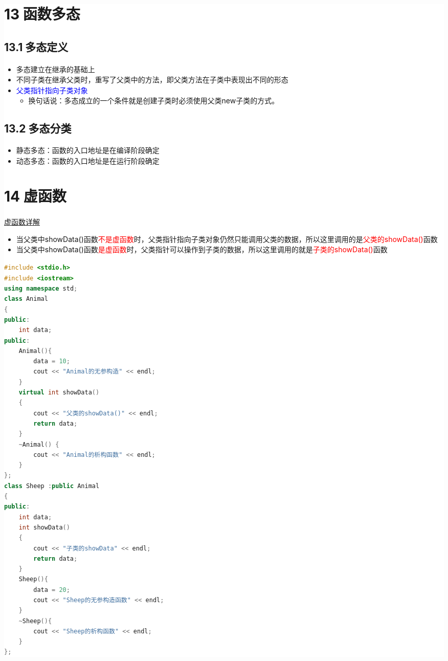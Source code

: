 # 13 函数多态

## 13.1 多态定义

- 多态建立在继承的基础上
- 不同子类在继承父类时，重写了父类中的方法，即父类方法在子类中表现出不同的形态
- <font color=blue>父类指针指向子类对象</font>
    - 换句话说：多态成立的一个条件就是创建子类时必须使用父类new子类的方式。

## 13.2 多态分类

- 静态多态：函数的入口地址是在编译阶段确定
- 动态多态：函数的入口地址是在运行阶段确定

# 14 虚函数

[虚函数详解](https://blog.csdn.net/haoel/article/details/1948051)

- 当父类中showData()函数<font color=red>不是虚函数</font>时，父类指针指向子类对象仍然只能调用父类的数据，所以这里调用的是<font color=red>父类的showData()</font>函数
- 当父类中showData()函数<font color=red>是虚函数</font>时，父类指针可以操作到子类的数据，所以这里调用的就是<font color=red>子类的showData()</font>函数

```c++
#include <stdio.h>
#include <iostream>
using namespace std;
class Animal
{
public:
	int data;
public:
	Animal(){
		data = 10;
		cout << "Animal的无参构造" << endl;
	}
	virtual int showData()
	{
		cout << "父类的showData()" << endl;
		return data;
	}
	~Animal() {
		cout << "Animal的析构函数" << endl;
	}
};
class Sheep :public Animal
{
public:
	int data;
	int showData()
	{
		cout << "子类的showData" << endl;
		return data;
	}
	Sheep(){
		data = 20;
		cout << "Sheep的无参构造函数" << endl;
	}
	~Sheep(){
		cout << "Sheep的析构函数" << endl;
	}
};
```